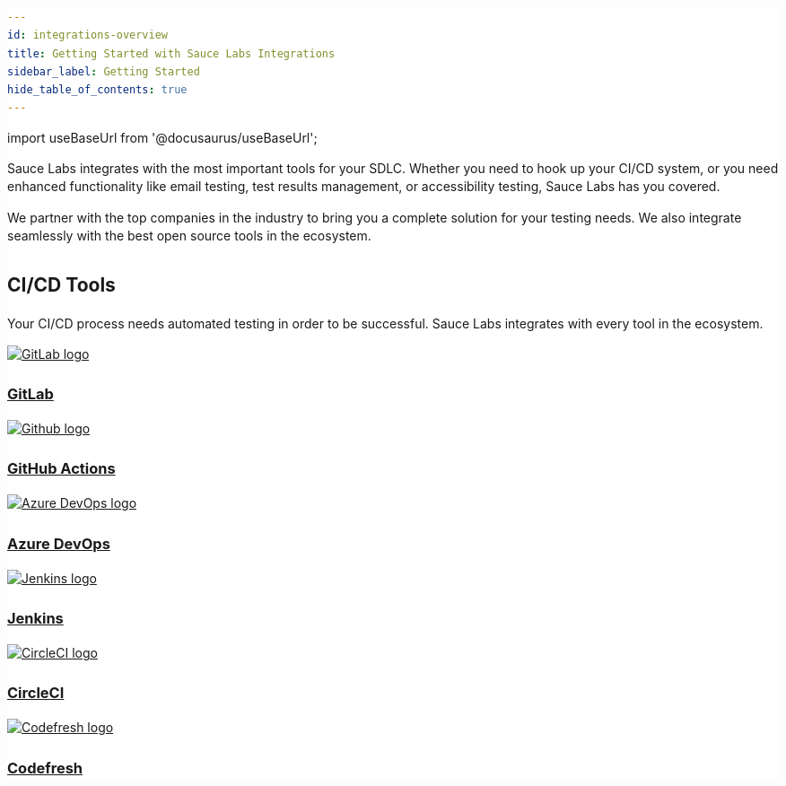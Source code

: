 ```yaml
---
id: integrations-overview
title: Getting Started with Sauce Labs Integrations
sidebar_label: Getting Started
hide_table_of_contents: true
---
```


import useBaseUrl from '@docusaurus/useBaseUrl';

Sauce Labs integrates with the most important tools for your SDLC. Whether you need to hook up your CI/CD system, or you need enhanced functionality like email testing, test results management, or accessibility testing, Sauce Labs has you covered.

We partner with the top companies in the industry to bring you a complete solution for your testing needs. We also integrate seamlessly with the best open source tools in the ecosystem.

## CI/CD Tools

Your CI/CD process needs automated testing in order to be successful. Sauce Labs integrates with every tool in the ecosystem.

<div className="box-wrapper" markdown="1">
  <div className="box box1 card">
    <div className="container">
        <a href="/basics/integrations/gitlab">
        <img src={useBaseUrl('img/integrations/gitlab.png')} alt="GitLab logo" width="50" /><h3>GitLab</h3></a>
    </div>
  </div>
  <div className="box box2 card">
    <div className="container">
        <a href="/dev/cli/saucectl/usage/ci/github-actions/"><img src={useBaseUrl('img/integrations/github-actions.png')} alt="Github logo" width="50" /><h3>
        GitHub Actions</h3></a>
    </div>
  </div>
  <div className="box box3 card">
    <div className="container">
        <a href="/basics/integrations/azure"> <img src={useBaseUrl('img/integrations/azure-devops.png')} alt="Azure DevOps logo" width="50" />
        <h3>Azure DevOps</h3></a>
   </div>
  </div>
  <div className="box box4 card">
    <div className="container">
        <a href="/basics/integrations/jenkins/"><img src={useBaseUrl('img/integrations/jenkins.png')} alt="Jenkins logo" width="50" />
        <h3>Jenkins</h3></a>
    </div>
  </div>
  <div className="box box5 card">
    <div className="container">
        <a href="https://circleci.com/docs/browser-testing/#sauce-labs"><img src={useBaseUrl('img/integrations/circle-ci.png')} alt="CircleCI logo" width="50" />
        <h3>CircleCI</h3></a>
    </div>
  </div>
  <div className="box box6 card">
    <div className="container">
        <a href="https://codefresh.io/"><img src={useBaseUrl('img/integrations/codefresh-small.png')} alt="Codefresh logo" width="50" />
        <h3>Codefresh</h3></a>
    </div>
  </div>
